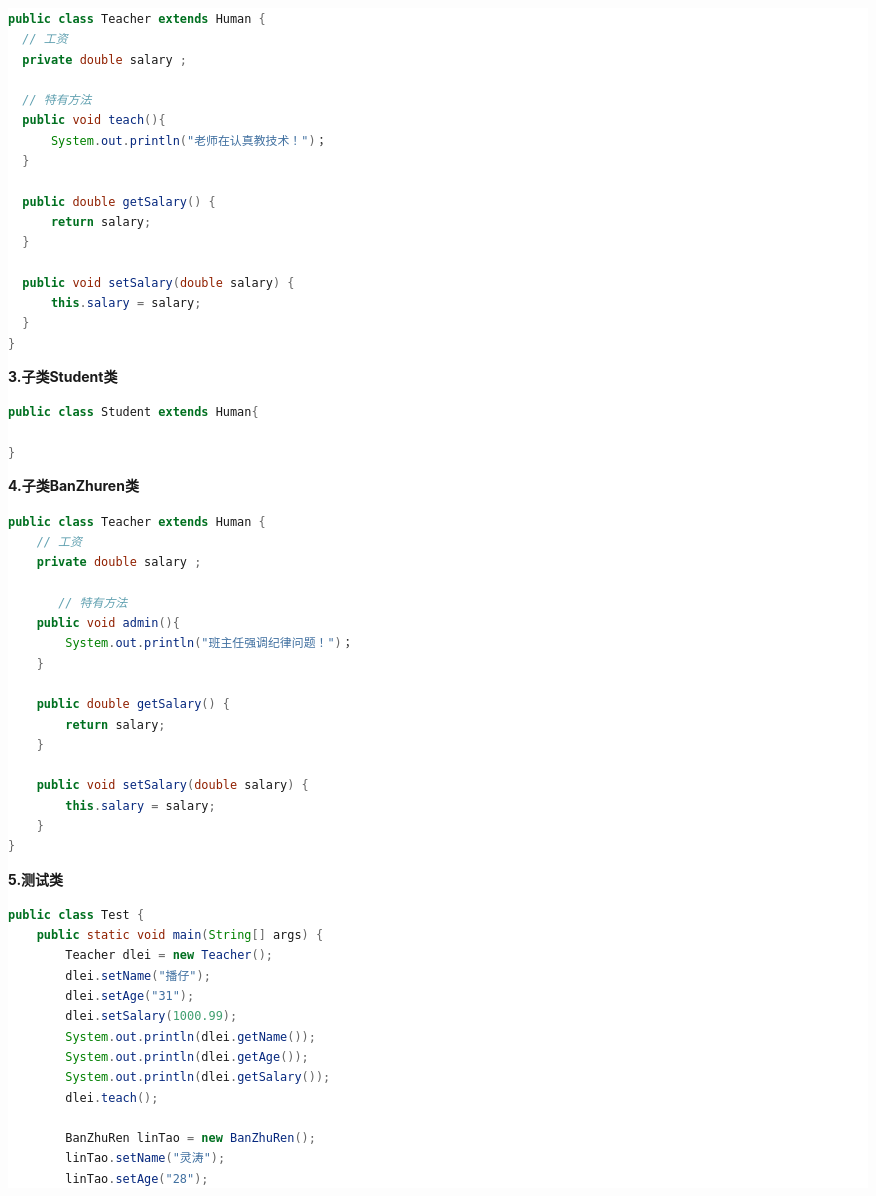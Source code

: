   ```java
public class Teacher extends Human {
    // 工资
    private double salary ;
    
    // 特有方法
    public void teach(){
        System.out.println("老师在认真教技术！")；
    }

    public double getSalary() {
        return salary;
    }

    public void setSalary(double salary) {
        this.salary = salary;
    }
}
  ```

**3.子类Student类**

  ```java
public class Student extends Human{
 
}
  ```

**4.子类BanZhuren类**

```java 
public class Teacher extends Human {
    // 工资
    private double salary ;
    
       // 特有方法
    public void admin(){
        System.out.println("班主任强调纪律问题！")；
    }
    
    public double getSalary() {
        return salary;
    }

    public void setSalary(double salary) {
        this.salary = salary;
    }
}
```


**5.测试类**

  ```java
  public class Test {
      public static void main(String[] args) {
          Teacher dlei = new Teacher();
          dlei.setName("播仔");
          dlei.setAge("31");
          dlei.setSalary(1000.99);
          System.out.println(dlei.getName());
          System.out.println(dlei.getAge());
          System.out.println(dlei.getSalary());
          dlei.teach();
          
          BanZhuRen linTao = new BanZhuRen();
          linTao.setName("灵涛");
          linTao.setAge("28");
  ```